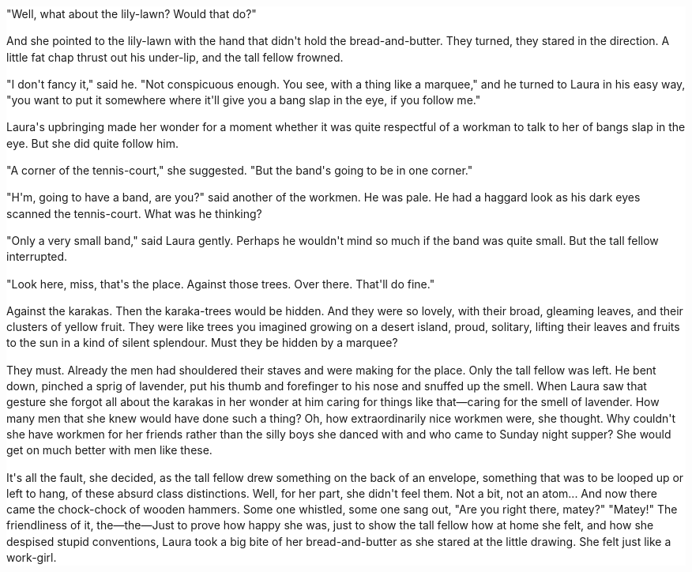 "Well, what about the lily-lawn? Would that do?"

And she pointed to the lily-lawn with the hand that didn't hold the
bread-and-butter. They turned, they stared in the direction. A little
fat chap thrust out his under-lip, and the tall fellow frowned.

"I don't fancy it," said he. "Not conspicuous enough. You see, with a
thing like a marquee," and he turned to Laura in his easy way, "you want
to put it somewhere where it'll give you a bang slap in the eye, if you
follow me."

Laura's upbringing made her wonder for a moment whether it was quite
respectful of a workman to talk to her of bangs slap in the eye. But she
did quite follow him.

"A corner of the tennis-court," she suggested. "But the band's going to
be in one corner."

"H'm, going to have a band, are you?" said another of the workmen. He
was pale. He had a haggard look as his dark eyes scanned the
tennis-court. What was he thinking?

"Only a very small band," said Laura gently. Perhaps he wouldn't mind so
much if the band was quite small. But the tall fellow interrupted.

"Look here, miss, that's the place. Against those trees. Over there.
That'll do fine."

Against the karakas. Then the karaka-trees would be hidden. And they
were so lovely, with their broad, gleaming leaves, and their clusters of
yellow fruit. They were like trees you imagined growing on a desert
island, proud, solitary, lifting their leaves and fruits to the sun in a
kind of silent splendour. Must they be hidden by a marquee?

They must. Already the men had shouldered their staves and were making
for the place. Only the tall fellow was left. He bent down, pinched a
sprig of lavender, put his thumb and forefinger to his nose and snuffed
up the smell. When Laura saw that gesture she forgot all about the
karakas in her wonder at him caring for things like that—caring for the
smell of lavender. How many men that she knew would have done such a
thing? Oh, how extraordinarily nice workmen were, she thought. Why
couldn't she have workmen for her friends rather than the silly boys she
danced with and who came to Sunday night supper? She would get on much
better with men like these.

It's all the fault, she decided, as the tall fellow drew something on
the back of an envelope, something that was to be looped up or left to
hang, of these absurd class distinctions. Well, for her part, she didn't
feel them. Not a bit, not an atom... And now there came the chock-chock
of wooden hammers. Some one whistled, some one sang out, "Are you right
there, matey?" "Matey!" The friendliness of it, the—the—Just to prove
how happy she was, just to show the tall fellow how at home she felt,
and how she despised stupid conventions, Laura took a big bite of her
bread-and-butter as she stared at the little drawing. She felt just like
a work-girl.

